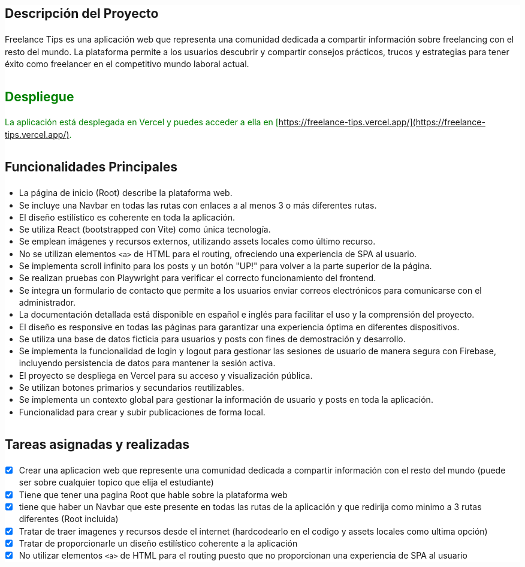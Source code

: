 ## Descripción del Proyecto

Freelance Tips es una aplicación web que representa una comunidad dedicada a compartir información sobre freelancing con el resto del mundo. La plataforma permite a los usuarios descubrir y compartir consejos prácticos, trucos y estrategias para tener éxito como freelancer en el competitivo mundo laboral actual.

<font color="green">

## Despliegue

La aplicación está desplegada en Vercel y puedes acceder a ella en [https://freelance-tips.vercel.app/](https://freelance-tips.vercel.app/).

</font>

## Funcionalidades Principales

- La página de inicio (Root) describe la plataforma web.
- Se incluye una Navbar en todas las rutas con enlaces a al menos 3 o más diferentes rutas.
- El diseño estilístico es coherente en toda la aplicación.
- Se utiliza React (bootstrapped con Vite) como única tecnología.
- Se emplean imágenes y recursos externos, utilizando assets locales como último recurso.
- No se utilizan elementos `<a>` de HTML para el routing, ofreciendo una experiencia de SPA al usuario.
- Se implementa scroll infinito para los posts y un botón "UP!" para volver a la parte superior de la página.
- Se realizan pruebas con Playwright para verificar el correcto funcionamiento del frontend.
- Se integra un formulario de contacto que permite a los usuarios enviar correos electrónicos para comunicarse con el administrador.
- La documentación detallada está disponible en español e inglés para facilitar el uso y la comprensión del proyecto.
- El diseño es responsive en todas las páginas para garantizar una experiencia óptima en diferentes dispositivos.
- Se utiliza una base de datos ficticia para usuarios y posts con fines de demostración y desarrollo.
- Se implementa la funcionalidad de login y logout para gestionar las sesiones de usuario de manera segura con Firebase, incluyendo persistencia de datos para mantener la sesión activa.
- El proyecto se despliega en Vercel para su acceso y visualización pública.
- Se utilizan botones primarios y secundarios reutilizables.
- Se implementa un contexto global para gestionar la información de usuario y posts en toda la aplicación.
- Funcionalidad para crear y subir publicaciones de forma local.

## Tareas asignadas y realizadas

- [x] Crear una aplicacion web que represente una comunidad dedicada a compartir información con el resto del mundo (puede ser sobre cualquier topico que elija el estudiante)
- [x] Tiene que tener una pagina Root que hable sobre la plataforma web
- [x] tiene que haber un Navbar que este presente en todas las rutas de la aplicación y que redirija como minimo a 3 rutas diferentes (Root incluida)
- [x] Tratar de traer imagenes y recursos desde el internet (hardcodearlo en el codigo y assets locales como ultima opción)
- [x] Tratar de proporcionarle un diseño estilístico coherente a la aplicación
- [x] No utilizar elementos `<a>` de HTML para el routing puesto que no proporcionan una experiencia de SPA al usuario

